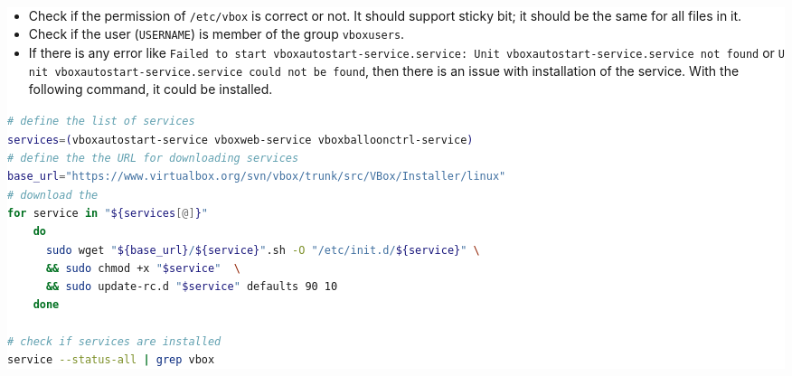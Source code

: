   - Check if the permission of `/etc/vbox` is correct or not. It should support sticky bit; it should be the same for all files in it.
  - Check if the user (`USERNAME`) is member of the group `vboxusers`.
- If there is any error like `Failed to start vboxautostart-service.service: Unit vboxautostart-service.service not found` or `Unit vboxautostart-service.service could not be found`, then there is an issue with installation of the service. With the following command, it could be installed.
```bash
# define the list of services
services=(vboxautostart-service vboxweb-service vboxballoonctrl-service)
# define the the URL for downloading services
base_url="https://www.virtualbox.org/svn/vbox/trunk/src/VBox/Installer/linux"
# download the 
for service in "${services[@]}"
    do
      sudo wget "${base_url}/${service}".sh -O "/etc/init.d/${service}" \
      && sudo chmod +x "$service"  \
      && sudo update-rc.d "$service" defaults 90 10
    done
 
# check if services are installed
service --status-all | grep vbox
```
